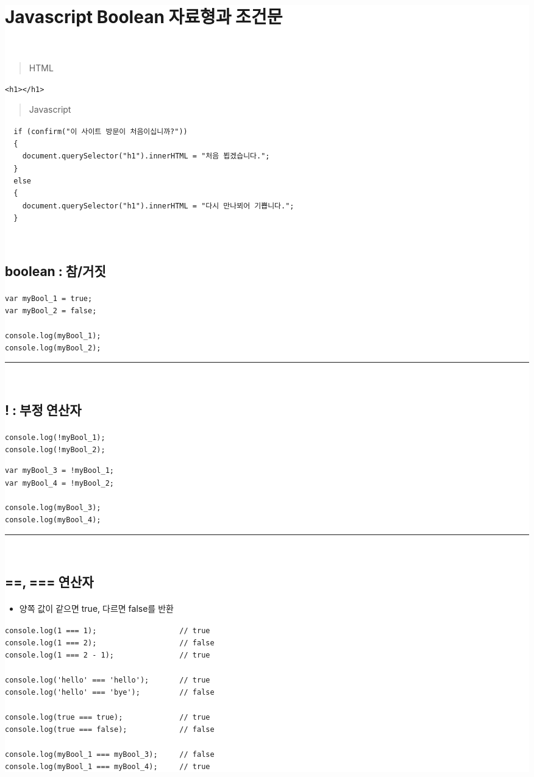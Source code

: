 # Javascript Boolean 자료형과 조건문
<br>

>HTML
~~~
<h1></h1>
~~~
>Javascript
~~~
  if (confirm("이 사이트 방문이 처음이십니까?")) 
  {
    document.querySelector("h1").innerHTML = "처음 뵙겠습니다.";
  } 
  else 
  {
    document.querySelector("h1").innerHTML = "다시 만나뵈어 기쁩니다.";
  }
~~~
<br>

## boolean : 참/거짓
~~~
var myBool_1 = true;
var myBool_2 = false;

console.log(myBool_1);
console.log(myBool_2);
~~~
---
<br>

## ! : 부정 연산자
~~~
console.log(!myBool_1);
console.log(!myBool_2);
~~~
~~~
var myBool_3 = !myBool_1;
var myBool_4 = !myBool_2;

console.log(myBool_3);
console.log(myBool_4);
~~~
---
<br>

## ==, === 연산자  
- 양쪽 값이 같으면 true, 다르면 false를 반환
~~~
console.log(1 === 1);                   // true
console.log(1 === 2);                   // false
console.log(1 === 2 - 1);               // true

console.log('hello' === 'hello');       // true
console.log('hello' === 'bye');         // false

console.log(true === true);             // true
console.log(true === false);            // false

console.log(myBool_1 === myBool_3);     // false
console.log(myBool_1 === myBool_4);     // true
~~~
